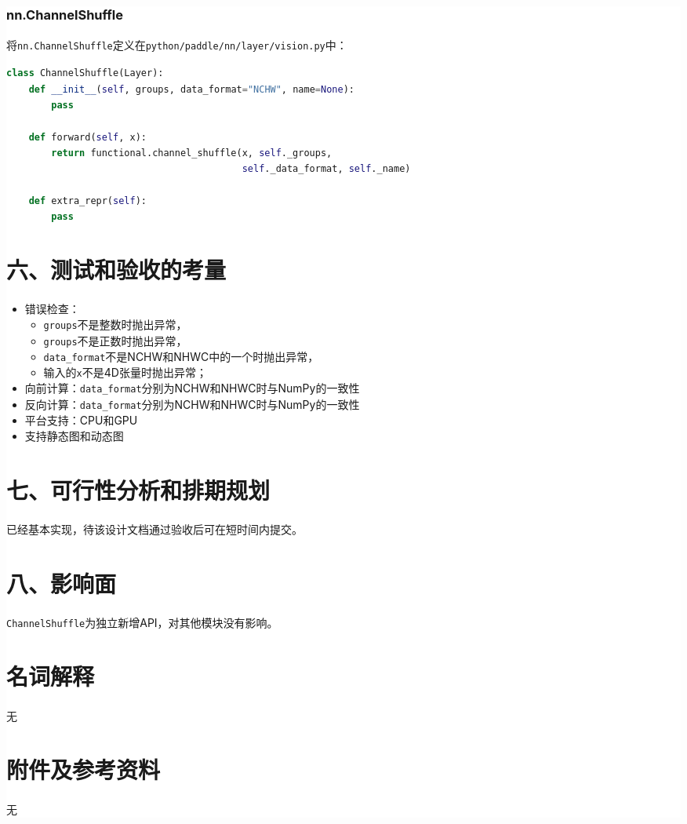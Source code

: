 ### nn.ChannelShuffle

将`nn.ChannelShuffle`定义在`python/paddle/nn/layer/vision.py`中：

```python
class ChannelShuffle(Layer):
    def __init__(self, groups, data_format="NCHW", name=None):
        pass

    def forward(self, x):
        return functional.channel_shuffle(x, self._groups,
                                          self._data_format, self._name)

    def extra_repr(self):
        pass
```

# 六、测试和验收的考量

- 错误检查：
  - `groups`不是整数时抛出异常，
  - `groups`不是正数时抛出异常，
  - `data_format`不是NCHW和NHWC中的一个时抛出异常，
  - 输入的`x`不是4D张量时抛出异常；
- 向前计算：`data_format`分别为NCHW和NHWC时与NumPy的一致性
- 反向计算：`data_format`分别为NCHW和NHWC时与NumPy的一致性
- 平台支持：CPU和GPU
- 支持静态图和动态图


# 七、可行性分析和排期规划
已经基本实现，待该设计文档通过验收后可在短时间内提交。

# 八、影响面
`ChannelShuffle`为独立新增API，对其他模块没有影响。

# 名词解释

无

# 附件及参考资料

无
